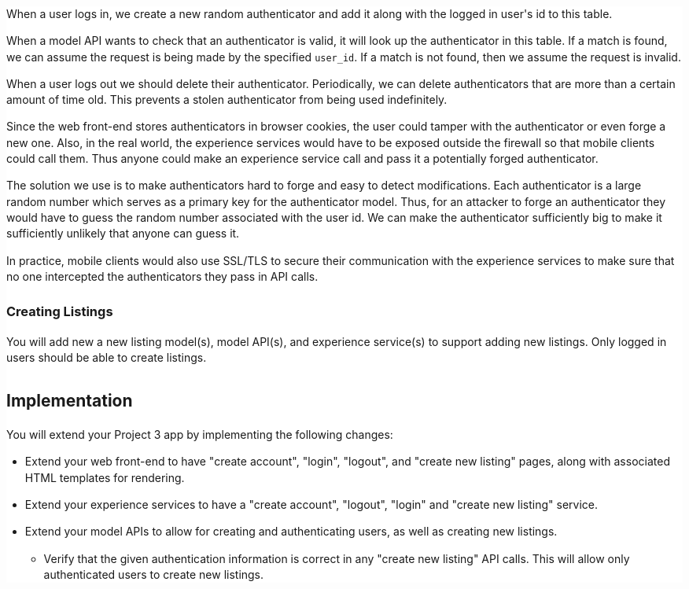 When a user logs in, we create a new random authenticator and add it
along with the logged in user's id to this table.

When a model API wants to check that an authenticator is valid, it
will look up the authenticator in this table. If a match is found, we
can assume the request is being made by the specified `user_id`. If a
match is not found, then we assume the request is invalid.

When a user logs out we should delete their
authenticator. Periodically, we can delete authenticators that are
more than a certain amount of time old. This prevents a stolen
authenticator from being used indefinitely.

Since the web front-end stores authenticators in browser cookies, the
user could tamper with the authenticator or even forge a new one. Also,
in the real world, the experience services would have to be exposed
outside the firewall so that mobile clients could call them. Thus
anyone could make an experience service call and pass it a potentially
forged authenticator.

The solution we use is to make authenticators hard to forge and easy
to detect modifications. Each authenticator is a large random number
which serves as a primary key for the authenticator model. Thus, for
an attacker to forge an authenticator they would have to guess the
random number associated with the user id. We can make the
authenticator sufficiently big to make it sufficiently unlikely that
anyone can guess it.

In practice, mobile clients would also use SSL/TLS to secure their
communication with the experience services to make sure that no one
intercepted the authenticators they pass in API calls.

### Creating Listings ###

You will add new a new listing model(s), model API(s), and experience
service(s) to support adding new listings. Only logged in users should
be able to create listings.

Implementation
--------------

You will extend your Project 3 app by implementing the following changes:

- Extend your web front-end to have "create account", "login",
 "logout", and "create new listing" pages, along with associated HTML
 templates for rendering.

- Extend your experience services to have a "create account",
 "logout", "login" and "create new listing" service.

- Extend your model APIs to allow for creating and authenticating
 users, as well as creating new listings.

    - Verify that the given authentication information is correct
         in any "create new listing" API calls. This will allow only
         authenticated users to create new listings.
